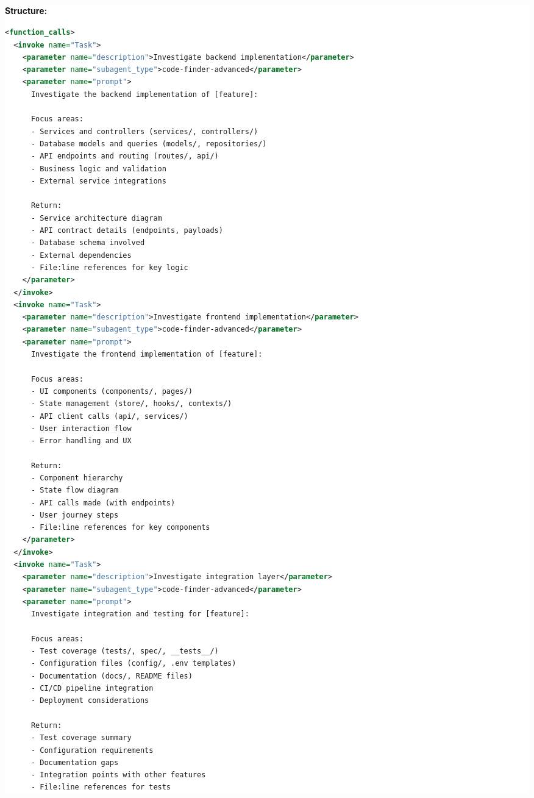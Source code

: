 **Structure:**
```xml
<function_calls>
  <invoke name="Task">
    <parameter name="description">Investigate backend implementation</parameter>
    <parameter name="subagent_type">code-finder-advanced</parameter>
    <parameter name="prompt">
      Investigate the backend implementation of [feature]:

      Focus areas:
      - Services and controllers (services/, controllers/)
      - Database models and queries (models/, repositories/)
      - API endpoints and routing (routes/, api/)
      - Business logic and validation
      - External service integrations

      Return:
      - Service architecture diagram
      - API contract details (endpoints, payloads)
      - Database schema involved
      - External dependencies
      - File:line references for key logic
    </parameter>
  </invoke>
  <invoke name="Task">
    <parameter name="description">Investigate frontend implementation</parameter>
    <parameter name="subagent_type">code-finder-advanced</parameter>
    <parameter name="prompt">
      Investigate the frontend implementation of [feature]:

      Focus areas:
      - UI components (components/, pages/)
      - State management (store/, hooks/, contexts/)
      - API client calls (api/, services/)
      - User interaction flow
      - Error handling and UX

      Return:
      - Component hierarchy
      - State flow diagram
      - API calls made (with endpoints)
      - User journey steps
      - File:line references for key components
    </parameter>
  </invoke>
  <invoke name="Task">
    <parameter name="description">Investigate integration layer</parameter>
    <parameter name="subagent_type">code-finder-advanced</parameter>
    <parameter name="prompt">
      Investigate integration and testing for [feature]:

      Focus areas:
      - Test coverage (tests/, spec/, __tests__/)
      - Configuration files (config/, .env templates)
      - Documentation (docs/, README files)
      - CI/CD pipeline integration
      - Deployment considerations

      Return:
      - Test coverage summary
      - Configuration requirements
      - Documentation gaps
      - Integration points with other features
      - File:line references for tests
```